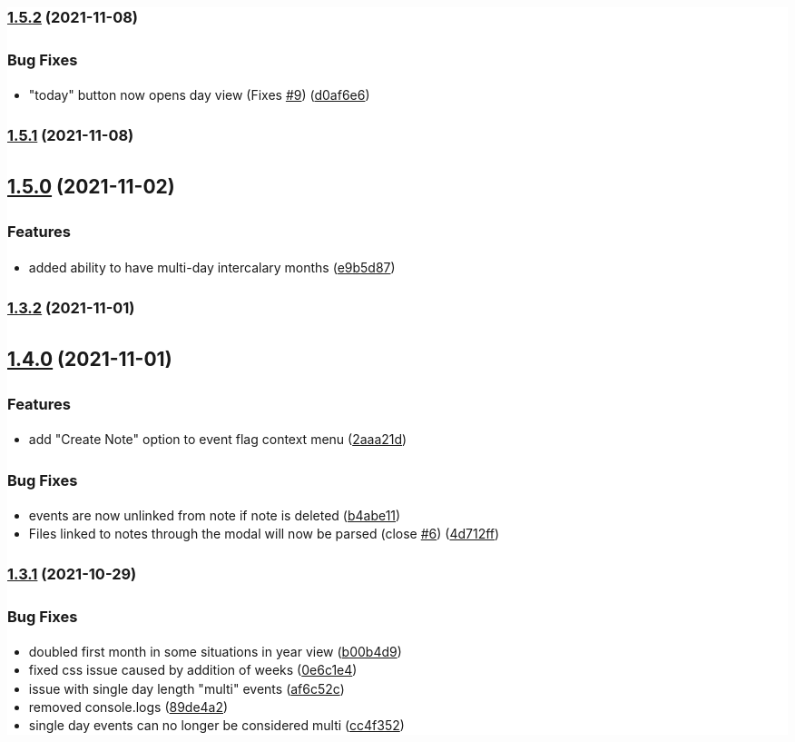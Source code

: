 ### [1.5.2](https://github.com/valentine195/obsidian-fantasy-calendar/compare/1.5.1...1.5.2) (2021-11-08)


### Bug Fixes

* "today" button now opens day view (Fixes [#9](https://github.com/valentine195/obsidian-fantasy-calendar/issues/9)) ([d0af6e6](https://github.com/valentine195/obsidian-fantasy-calendar/commit/d0af6e68147482f8a8aa79336fa7ace18f8eb377))

### [1.5.1](https://github.com/valentine195/obsidian-fantasy-calendar/compare/1.5.0...1.5.1) (2021-11-08)

## [1.5.0](https://github.com/valentine195/obsidian-fantasy-calendar/compare/1.4.1...1.5.0) (2021-11-02)


### Features

* added ability to have multi-day intercalary months ([e9b5d87](https://github.com/valentine195/obsidian-fantasy-calendar/commit/e9b5d87988d0c32899a9ca3b0b15561d20cc1105))

### [1.3.2](https://github.com/valentine195/obsidian-fantasy-calendar/compare/1.4.0...1.3.2) (2021-11-01)

## [1.4.0](https://github.com/valentine195/obsidian-fantasy-calendar/compare/1.3.1...1.4.0) (2021-11-01)


### Features

* add "Create Note" option to event flag context menu ([2aaa21d](https://github.com/valentine195/obsidian-fantasy-calendar/commit/2aaa21d587d116b6d2575b44ae8dac74b555822c))


### Bug Fixes

* events are now unlinked from note if note is deleted ([b4abe11](https://github.com/valentine195/obsidian-fantasy-calendar/commit/b4abe118e33f4d1091defe6a5250ffe80ec28232))
* Files linked to notes through the modal will now be parsed (close [#6](https://github.com/valentine195/obsidian-fantasy-calendar/issues/6)) ([4d712ff](https://github.com/valentine195/obsidian-fantasy-calendar/commit/4d712ff4de26652d22ed21e2ba833113bc82fbfd))

### [1.3.1](https://github.com/valentine195/obsidian-fantasy-calendar/compare/1.3.0...1.3.1) (2021-10-29)


### Bug Fixes

* doubled first month in some situations in year view ([b00b4d9](https://github.com/valentine195/obsidian-fantasy-calendar/commit/b00b4d9ec30eec1a5b6a4817b4fa4fb91a75800a))
* fixed css issue caused by addition of weeks ([0e6c1e4](https://github.com/valentine195/obsidian-fantasy-calendar/commit/0e6c1e42fdb3ded4e6b0eb969c10002a42564788))
* issue with single day length "multi" events ([af6c52c](https://github.com/valentine195/obsidian-fantasy-calendar/commit/af6c52cd74810ceb48757d37640112a677ef2cb9))
* removed console.logs ([89de4a2](https://github.com/valentine195/obsidian-fantasy-calendar/commit/89de4a2c826663088568829f471716a22375f54d))
* single day events can no longer be considered multi ([cc4f352](https://github.com/valentine195/obsidian-fantasy-calendar/commit/cc4f352eac9a5835b7a9dba435924e257b5cf1f7))
